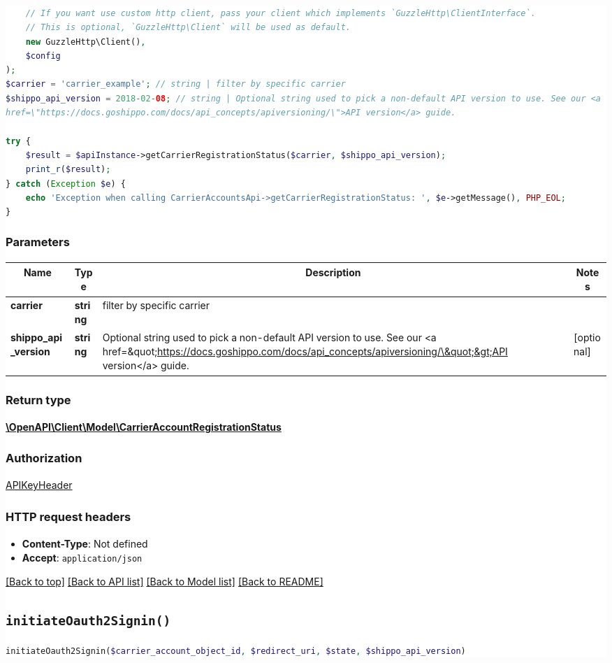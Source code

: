 ```php
    // If you want use custom http client, pass your client which implements `GuzzleHttp\ClientInterface`.
    // This is optional, `GuzzleHttp\Client` will be used as default.
    new GuzzleHttp\Client(),
    $config
);
$carrier = 'carrier_example'; // string | filter by specific carrier
$shippo_api_version = 2018-02-08; // string | Optional string used to pick a non-default API version to use. See our <a href=\"https://docs.goshippo.com/docs/api_concepts/apiversioning/\">API version</a> guide.

try {
    $result = $apiInstance->getCarrierRegistrationStatus($carrier, $shippo_api_version);
    print_r($result);
} catch (Exception $e) {
    echo 'Exception when calling CarrierAccountsApi->getCarrierRegistrationStatus: ', $e->getMessage(), PHP_EOL;
}
```

### Parameters

| Name | Type | Description  | Notes |
| ------------- | ------------- | ------------- | ------------- |
| **carrier** | **string**| filter by specific carrier | |
| **shippo_api_version** | **string**| Optional string used to pick a non-default API version to use. See our &lt;a href&#x3D;\&quot;https://docs.goshippo.com/docs/api_concepts/apiversioning/\&quot;&gt;API version&lt;/a&gt; guide. | [optional] |

### Return type

[**\OpenAPI\Client\Model\CarrierAccountRegistrationStatus**](../Model/CarrierAccountRegistrationStatus.md)

### Authorization

[APIKeyHeader](../../README.md#APIKeyHeader)

### HTTP request headers

- **Content-Type**: Not defined
- **Accept**: `application/json`

[[Back to top]](#) [[Back to API list]](../../README.md#endpoints)
[[Back to Model list]](../../README.md#models)
[[Back to README]](../../README.md)

## `initiateOauth2Signin()`

```php
initiateOauth2Signin($carrier_account_object_id, $redirect_uri, $state, $shippo_api_version)
```
